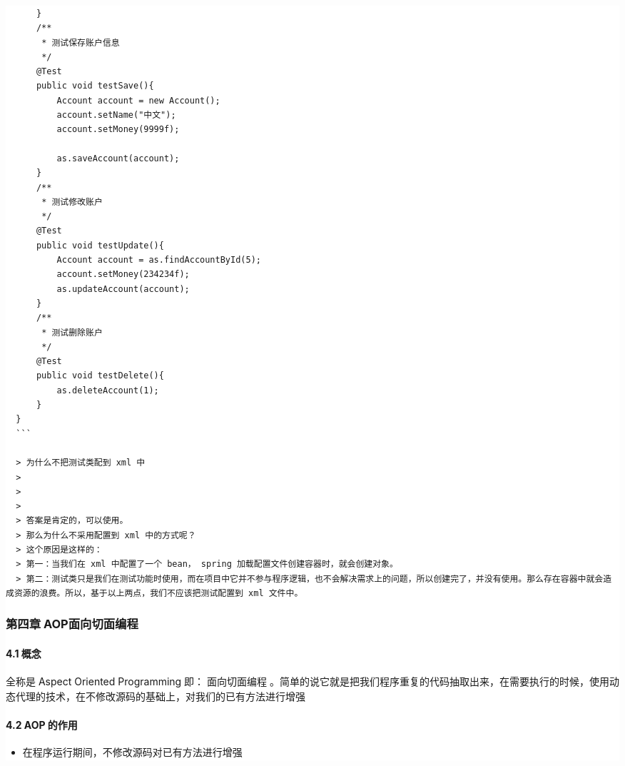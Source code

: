           }
          /**
           * 测试保存账户信息
           */
          @Test
          public void testSave(){
              Account account = new Account();
              account.setName("中文");
              account.setMoney(9999f);
      
              as.saveAccount(account);
          }
          /**
           * 测试修改账户
           */
          @Test
          public void testUpdate(){
              Account account = as.findAccountById(5);
              account.setMoney(234234f);
              as.updateAccount(account);
          }
          /**
           * 测试删除账户
           */
          @Test
          public void testDelete(){
              as.deleteAccount(1);
          }
      }
      ```

      > 为什么不把测试类配到 xml 中 
      >
      > 
      >
      > 答案是肯定的，可以使用。
      > 那么为什么不采用配置到 xml 中的方式呢？
      > 这个原因是这样的：
      > 第一：当我们在 xml 中配置了一个 bean， spring 加载配置文件创建容器时，就会创建对象。
      > 第二：测试类只是我们在测试功能时使用，而在项目中它并不参与程序逻辑，也不会解决需求上的问题，所以创建完了，并没有使用。那么存在容器中就会造成资源的浪费。所以，基于以上两点，我们不应该把测试配置到 xml 文件中。 

   

### 第四章 AOP面向切面编程

#### 4.1 概念

全称是 Aspect Oriented Programming 即： 面向切面编程 。简单的说它就是把我们程序重复的代码抽取出来，在需要执行的时候，使用动态代理的技术，在不修改源码的基础上，对我们的已有方法进行增强 

#### 4.2 AOP 的作用 

- 在程序运行期间，不修改源码对已有方法进行增强 
